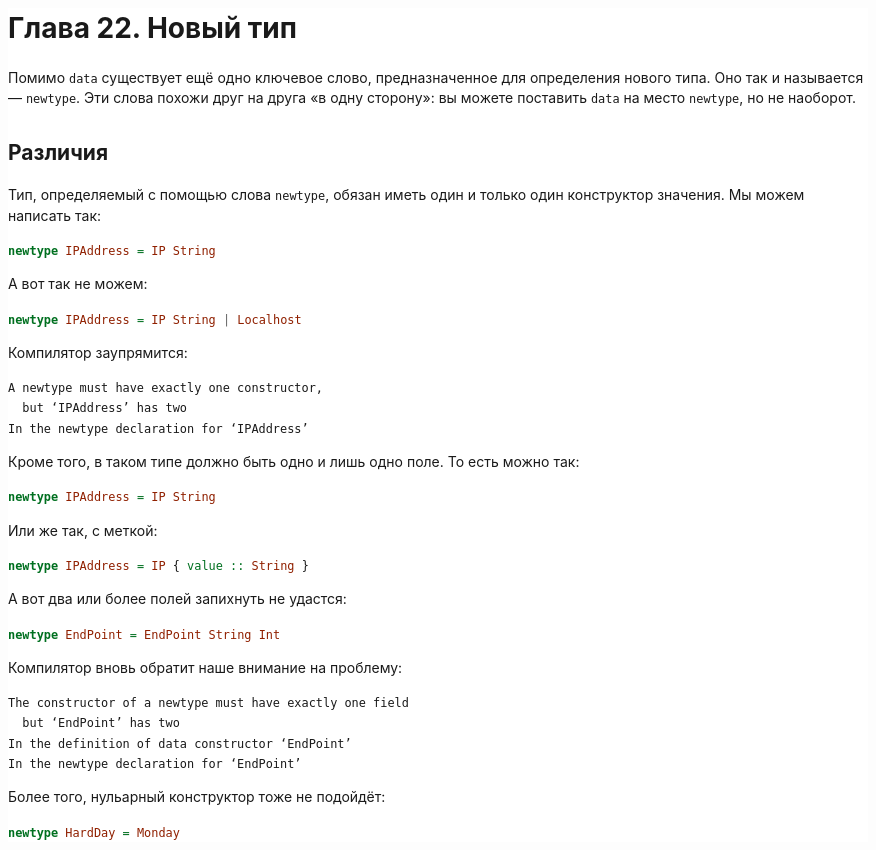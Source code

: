 # Глава 22. Новый тип

Помимо `data` существует ещё одно ключевое слово, предназначенное для определения нового типа. Оно так и называется — `newtype`. Эти слова похожи друг на друга «в одну сторону»: вы можете поставить `data` на место `newtype`, но не наоборот.

## Различия

Тип, определяемый с помощью слова `newtype`, обязан иметь один и только один конструктор значения. Мы можем написать так:
 
```haskell
newtype IPAddress = IP String
```

А вот так не можем:

```haskell
newtype IPAddress = IP String | Localhost
```

Компилятор заупрямится:

```
A newtype must have exactly one constructor,
  but ‘IPAddress’ has two
In the newtype declaration for ‘IPAddress’
```

Кроме того, в таком типе должно быть одно и лишь одно поле. То есть можно так:

```haskell
newtype IPAddress = IP String
```

Или же так, с меткой:

```haskell
newtype IPAddress = IP { value :: String }
```

А вот два или более полей запихнуть не удастся:

```haskell
newtype EndPoint = EndPoint String Int
```

Компилятор вновь обратит наше внимание на проблему:

```
The constructor of a newtype must have exactly one field
  but ‘EndPoint’ has two
In the definition of data constructor ‘EndPoint’
In the newtype declaration for ‘EndPoint’
```

Более того, нульарный конструктор тоже не подойдёт:

```haskell
newtype HardDay = Monday
```
